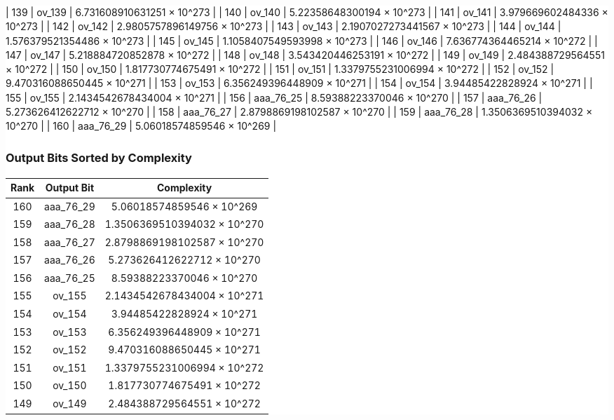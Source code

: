 | 139 | ov_139 | 6.731608910631251 × 10^273 |
| 140 | ov_140 | 5.22358648300194 × 10^273 |
| 141 | ov_141 | 3.979669602484336 × 10^273 |
| 142 | ov_142 | 2.9805757896149756 × 10^273 |
| 143 | ov_143 | 2.1907027273441567 × 10^273 |
| 144 | ov_144 | 1.576379521354486 × 10^273 |
| 145 | ov_145 | 1.1058407549593998 × 10^273 |
| 146 | ov_146 | 7.636774364465214 × 10^272 |
| 147 | ov_147 | 5.218884720852878 × 10^272 |
| 148 | ov_148 | 3.543420446253191 × 10^272 |
| 149 | ov_149 | 2.484388729564551 × 10^272 |
| 150 | ov_150 | 1.817730774675491 × 10^272 |
| 151 | ov_151 | 1.3379755231006994 × 10^272 |
| 152 | ov_152 | 9.470316088650445 × 10^271 |
| 153 | ov_153 | 6.356249396448909 × 10^271 |
| 154 | ov_154 | 3.94485422828924 × 10^271 |
| 155 | ov_155 | 2.1434542678434004 × 10^271 |
| 156 | aaa_76_25 | 8.59388223370046 × 10^270 |
| 157 | aaa_76_26 | 5.273626412622712 × 10^270 |
| 158 | aaa_76_27 | 2.8798869198102587 × 10^270 |
| 159 | aaa_76_28 | 1.3506369510394032 × 10^270 |
| 160 | aaa_76_29 | 5.06018574859546 × 10^269 |

### Output Bits Sorted by Complexity

| Rank | Output Bit | Complexity |
|:----:|:----------:|:----------:|
| 160 | aaa_76_29 | 5.06018574859546 × 10^269 |
| 159 | aaa_76_28 | 1.3506369510394032 × 10^270 |
| 158 | aaa_76_27 | 2.8798869198102587 × 10^270 |
| 157 | aaa_76_26 | 5.273626412622712 × 10^270 |
| 156 | aaa_76_25 | 8.59388223370046 × 10^270 |
| 155 | ov_155 | 2.1434542678434004 × 10^271 |
| 154 | ov_154 | 3.94485422828924 × 10^271 |
| 153 | ov_153 | 6.356249396448909 × 10^271 |
| 152 | ov_152 | 9.470316088650445 × 10^271 |
| 151 | ov_151 | 1.3379755231006994 × 10^272 |
| 150 | ov_150 | 1.817730774675491 × 10^272 |
| 149 | ov_149 | 2.484388729564551 × 10^272 |